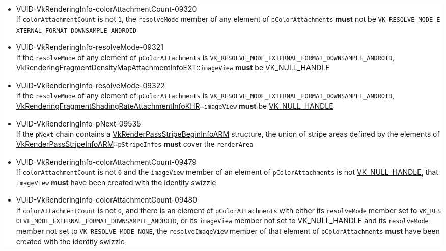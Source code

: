- <a href="#VUID-VkRenderingInfo-colorAttachmentCount-09320"
  id="VUID-VkRenderingInfo-colorAttachmentCount-09320"></a>
  VUID-VkRenderingInfo-colorAttachmentCount-09320  
  If `colorAttachmentCount` is not `1`, the `resolveMode` member of any
  element of `pColorAttachments` **must** not be
  `VK_RESOLVE_MODE_EXTERNAL_FORMAT_DOWNSAMPLE_ANDROID`

- <a href="#VUID-VkRenderingInfo-resolveMode-09321"
  id="VUID-VkRenderingInfo-resolveMode-09321"></a>
  VUID-VkRenderingInfo-resolveMode-09321  
  If the `resolveMode` of any element of `pColorAttachments` is
  `VK_RESOLVE_MODE_EXTERNAL_FORMAT_DOWNSAMPLE_ANDROID`,
  [VkRenderingFragmentDensityMapAttachmentInfoEXT](https://registry.khronos.org/vulkan/specs/1.3-extensions/man/html/VkRenderingFragmentDensityMapAttachmentInfoEXT.html)::`imageView`
  **must** be [VK_NULL_HANDLE](https://registry.khronos.org/vulkan/specs/1.3-extensions/man/html/VK_NULL_HANDLE.html)

- <a href="#VUID-VkRenderingInfo-resolveMode-09322"
  id="VUID-VkRenderingInfo-resolveMode-09322"></a>
  VUID-VkRenderingInfo-resolveMode-09322  
  If the `resolveMode` of any element of `pColorAttachments` is
  `VK_RESOLVE_MODE_EXTERNAL_FORMAT_DOWNSAMPLE_ANDROID`,
  [VkRenderingFragmentShadingRateAttachmentInfoKHR](https://registry.khronos.org/vulkan/specs/1.3-extensions/man/html/VkRenderingFragmentShadingRateAttachmentInfoKHR.html)::`imageView`
  **must** be [VK_NULL_HANDLE](https://registry.khronos.org/vulkan/specs/1.3-extensions/man/html/VK_NULL_HANDLE.html)

- <a href="#VUID-VkRenderingInfo-pNext-09535"
  id="VUID-VkRenderingInfo-pNext-09535"></a>
  VUID-VkRenderingInfo-pNext-09535  
  If the `pNext` chain contains a
  [VkRenderPassStripeBeginInfoARM](https://registry.khronos.org/vulkan/specs/1.3-extensions/man/html/VkRenderPassStripeBeginInfoARM.html)
  structure, the union of stripe areas defined by the elements of
  [VkRenderPassStripeInfoARM](https://registry.khronos.org/vulkan/specs/1.3-extensions/man/html/VkRenderPassStripeInfoARM.html)::`pStripeInfos`
  **must** cover the `renderArea`

- <a href="#VUID-VkRenderingInfo-colorAttachmentCount-09479"
  id="VUID-VkRenderingInfo-colorAttachmentCount-09479"></a>
  VUID-VkRenderingInfo-colorAttachmentCount-09479  
  If `colorAttachmentCount` is not `0` and the `imageView` member of an
  element of `pColorAttachments` is not
  [VK_NULL_HANDLE](https://registry.khronos.org/vulkan/specs/1.3-extensions/man/html/VK_NULL_HANDLE.html), that `imageView` **must** have
  been created with the <a
  href="https://registry.khronos.org/vulkan/specs/1.3-extensions/html/vkspec.html#resources-image-views-identity-mappings"
  target="_blank" rel="noopener">identity swizzle</a>

- <a href="#VUID-VkRenderingInfo-colorAttachmentCount-09480"
  id="VUID-VkRenderingInfo-colorAttachmentCount-09480"></a>
  VUID-VkRenderingInfo-colorAttachmentCount-09480  
  If `colorAttachmentCount` is not `0`, and there is an element of
  `pColorAttachments` with either its `resolveMode` member set to
  `VK_RESOLVE_MODE_EXTERNAL_FORMAT_DOWNSAMPLE_ANDROID`, or its
  `imageView` member not set to [VK_NULL_HANDLE](https://registry.khronos.org/vulkan/specs/1.3-extensions/man/html/VK_NULL_HANDLE.html)
  and its `resolveMode` member not set to `VK_RESOLVE_MODE_NONE`, the
  `resolveImageView` member of that element of `pColorAttachments`
  **must** have been created with the <a
  href="https://registry.khronos.org/vulkan/specs/1.3-extensions/html/vkspec.html#resources-image-views-identity-mappings"
  target="_blank" rel="noopener">identity swizzle</a>
